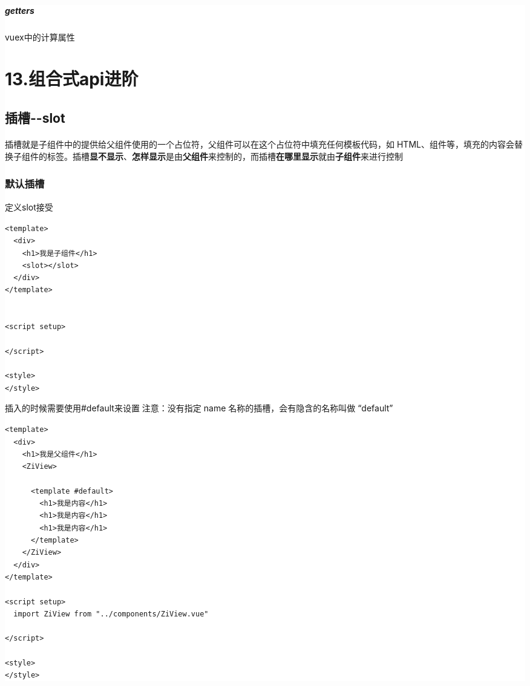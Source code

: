 


##### getters

vuex中的计算属性  









# 13.组合式api进阶



## 插槽--slot

插槽就是子组件中的提供给父组件使用的一个占位符，父组件可以在这个占位符中填充任何模板代码，如 HTML、组件等，填充的内容会替换子组件的标签。插槽**显不显示**、**怎样显示**是由**父组件**来控制的，而插槽**在哪里显示**就由**子组件**来进行控制

### 默认插槽

定义slot接受

```vue
<template>
  <div>
    <h1>我是子组件</h1>
    <slot></slot>
  </div>
</template>


<script setup>

</script>

<style>
</style>
```



插入的时候需要使用#default来设置 注意：没有指定 name 名称的插槽，会有隐含的名称叫做 “default”

```vue
<template>
  <div>
    <h1>我是父组件</h1>
    <ZiView>
      
      <template #default>
        <h1>我是内容</h1>
        <h1>我是内容</h1>
        <h1>我是内容</h1>
      </template>
    </ZiView>
  </div>
</template>

<script setup>
  import ZiView from "../components/ZiView.vue"

</script>

<style>
</style>
```